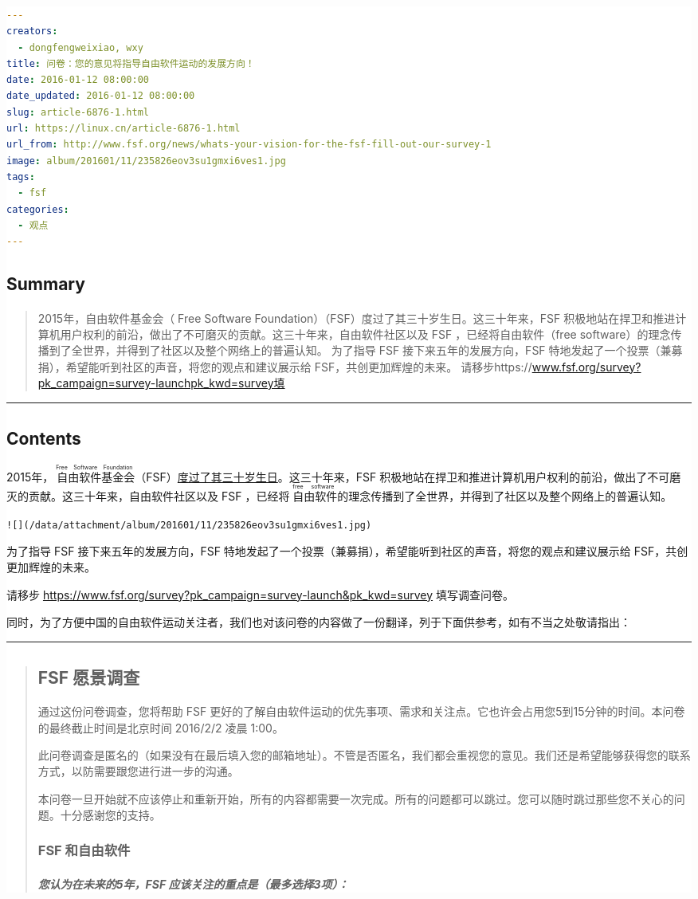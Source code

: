 ```yaml
---
creators:
  - dongfengweixiao, wxy
title: 问卷：您的意见将指导自由软件运动的发展方向！
date: 2016-01-12 08:00:00
date_updated: 2016-01-12 08:00:00
slug: article-6876-1.html
url: https://linux.cn/article-6876-1.html
url_from: http://www.fsf.org/news/whats-your-vision-for-the-fsf-fill-out-our-survey-1
image: album/201601/11/235826eov3su1gmxi6ves1.jpg
tags:
  - fsf
categories:
  - 观点
---
```


## Summary

> 2015年，自由软件基金会（ Free Software Foundation）（FSF）度过了其三十岁生日。这三十年来，FSF 积极地站在捍卫和推进计算机用户权利的前沿，做出了不可磨灭的贡献。这三十年来，自由软件社区以及 FSF ，已经将自由软件（free software）的理念传播到了全世界，并得到了社区以及整个网络上的普遍认知。  为了指导 FSF 接下来五年的发展方向，FSF 特地发起了一个投票（兼募捐），希望能听到社区的声音，将您的观点和建议展示给 FSF，共创更加辉煌的未来。 请移步https://www.fsf.org/survey?pk_campaign=survey-launchpk_kwd=survey填

***



## Contents

2015年，<ruby> 自由软件基金会 <rp>  （ </rp> <rt>  Free Software Foundation </rt> <rp>  ） </rp></ruby>（FSF）[度过了其三十岁生日](https://linux.cn/article-6384-1.html)。这三十年来，FSF 积极地站在捍卫和推进计算机用户权利的前沿，做出了不可磨灭的贡献。这三十年来，自由软件社区以及 FSF ，已经将<ruby> 自由软件 <rp>  （ </rp> <rt>  free software </rt> <rp>  ） </rp></ruby>的理念传播到了全世界，并得到了社区以及整个网络上的普遍认知。

`![](/data/attachment/album/201601/11/235826eov3su1gmxi6ves1.jpg)`

为了指导 FSF 接下来五年的发展方向，FSF 特地发起了一个投票（兼募捐），希望能听到社区的声音，将您的观点和建议展示给 FSF，共创更加辉煌的未来。

请移步 <https://www.fsf.org/survey?pk_campaign=survey-launch&pk_kwd=survey> 填写调查问卷。

同时，为了方便中国的自由软件运动关注者，我们也对该问卷的内容做了一份翻译，列于下面供参考，如有不当之处敬请指出：

---

 

> 
> FSF 愿景调查
> --------
> 
> 
> 通过这份问卷调查，您将帮助 FSF 更好的了解自由软件运动的优先事项、需求和关注点。它也许会占用您5到15分钟的时间。本问卷的最终截止时间是北京时间 2016/2/2 凌晨 1:00。 
> 
> 
> 此问卷调查是匿名的（如果没有在最后填入您的邮箱地址）。不管是否匿名，我们都会重视您的意见。我们还是希望能够获得您的联系方式，以防需要跟您进行进一步的沟通。 
> 
> 
> 本问卷一旦开始就不应该停止和重新开始，所有的内容都需要一次完成。所有的问题都可以跳过。您可以随时跳过那些您不关心的问题。十分感谢您的支持。
> 
> 
> ### FSF 和自由软件
> 
> 
> ##### 您认为在未来的5年，FSF 应该关注的重点是（最多选择3项）：
> 
> 